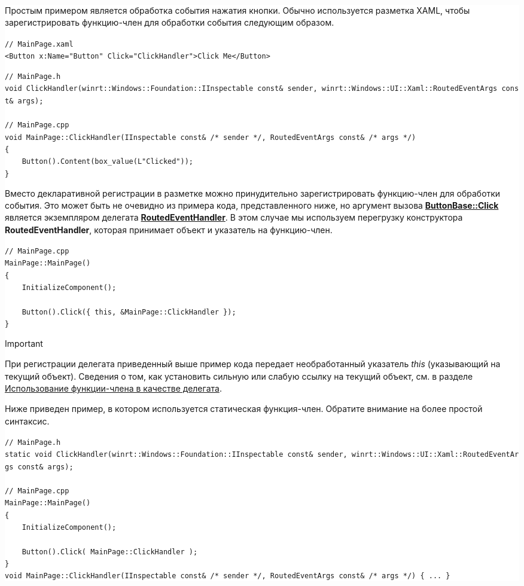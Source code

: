 Простым примером является обработка события нажатия кнопки. Обычно используется разметка XAML, чтобы зарегистрировать функцию-член для обработки события следующим образом.

```xaml
// MainPage.xaml
<Button x:Name="Button" Click="ClickHandler">Click Me</Button>
```

```cppwinrt
// MainPage.h
void ClickHandler(winrt::Windows::Foundation::IInspectable const& sender, winrt::Windows::UI::Xaml::RoutedEventArgs const& args);

// MainPage.cpp
void MainPage::ClickHandler(IInspectable const& /* sender */, RoutedEventArgs const& /* args */)
{
    Button().Content(box_value(L"Clicked"));
}
```

Вместо декларативной регистрации в разметке можно принудительно зарегистрировать функцию-член для обработки события. Это может быть не очевидно из примера кода, представленного ниже, но аргумент вызова [**ButtonBase::Click**](/uwp/api/windows.ui.xaml.controls.primitives.buttonbase.click) является экземпляром делегата [**RoutedEventHandler**](/uwp/api/windows.ui.xaml.routedeventhandler). В этом случае мы используем перегрузку конструктора **RoutedEventHandler**, которая принимает объект и указатель на функцию-член.

```cppwinrt
// MainPage.cpp
MainPage::MainPage()
{
    InitializeComponent();

    Button().Click({ this, &MainPage::ClickHandler });
}
```

> [!IMPORTANT]
> При регистрации делегата приведенный выше пример кода передает необработанный указатель *this* (указывающий на текущий объект). Сведения о том, как установить сильную или слабую ссылку на текущий объект, см. в разделе [Использование функции-члена в качестве делегата](weak-references.md#if-you-use-a-member-function-as-a-delegate).

Ниже приведен пример, в котором используется статическая функция-член. Обратите внимание на более простой синтаксис.

```cppwinrt
// MainPage.h
static void ClickHandler(winrt::Windows::Foundation::IInspectable const& sender, winrt::Windows::UI::Xaml::RoutedEventArgs const& args);

// MainPage.cpp
MainPage::MainPage()
{
    InitializeComponent();

    Button().Click( MainPage::ClickHandler );
}
void MainPage::ClickHandler(IInspectable const& /* sender */, RoutedEventArgs const& /* args */) { ... }
```
